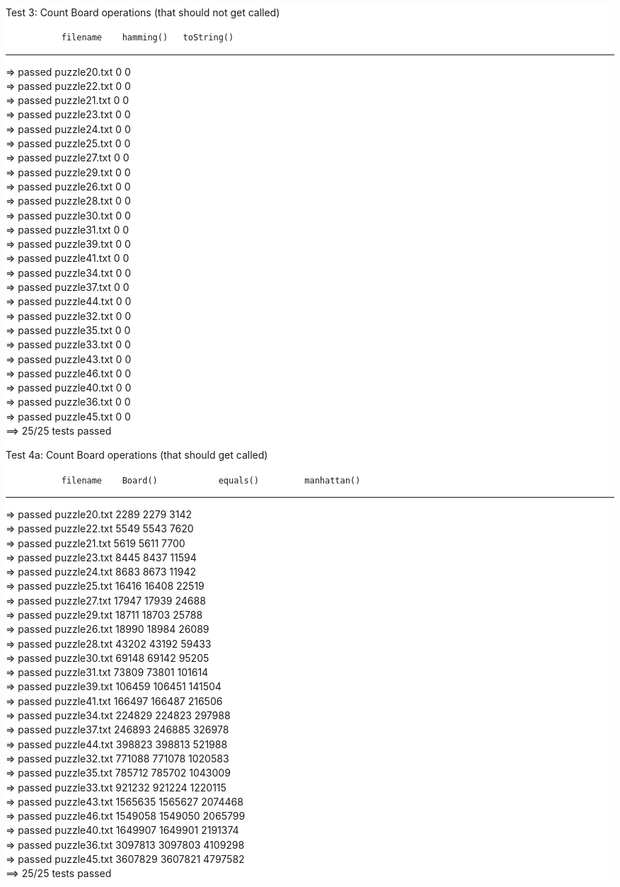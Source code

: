 

Test 3: Count Board operations (that should not get called)

               filename    hamming()   toString()
-------------------------------------------------
=> passed  puzzle20.txt            0            0         
=> passed  puzzle22.txt            0            0         
=> passed  puzzle21.txt            0            0         
=> passed  puzzle23.txt            0            0         
=> passed  puzzle24.txt            0            0         
=> passed  puzzle25.txt            0            0         
=> passed  puzzle27.txt            0            0         
=> passed  puzzle29.txt            0            0         
=> passed  puzzle26.txt            0            0         
=> passed  puzzle28.txt            0            0         
=> passed  puzzle30.txt            0            0         
=> passed  puzzle31.txt            0            0         
=> passed  puzzle39.txt            0            0         
=> passed  puzzle41.txt            0            0         
=> passed  puzzle34.txt            0            0         
=> passed  puzzle37.txt            0            0         
=> passed  puzzle44.txt            0            0         
=> passed  puzzle32.txt            0            0         
=> passed  puzzle35.txt            0            0         
=> passed  puzzle33.txt            0            0         
=> passed  puzzle43.txt            0            0         
=> passed  puzzle46.txt            0            0         
=> passed  puzzle40.txt            0            0         
=> passed  puzzle36.txt            0            0         
=> passed  puzzle45.txt            0            0         
==> 25/25 tests passed



Test 4a: Count Board operations (that should get called)

               filename    Board()            equals()         manhattan()
--------------------------------------------------------------------------
=> passed  puzzle20.txt       2289                2279                3142         
=> passed  puzzle22.txt       5549                5543                7620         
=> passed  puzzle21.txt       5619                5611                7700         
=> passed  puzzle23.txt       8445                8437               11594         
=> passed  puzzle24.txt       8683                8673               11942         
=> passed  puzzle25.txt      16416               16408               22519         
=> passed  puzzle27.txt      17947               17939               24688         
=> passed  puzzle29.txt      18711               18703               25788         
=> passed  puzzle26.txt      18990               18984               26089         
=> passed  puzzle28.txt      43202               43192               59433         
=> passed  puzzle30.txt      69148               69142               95205         
=> passed  puzzle31.txt      73809               73801              101614         
=> passed  puzzle39.txt     106459              106451              141504         
=> passed  puzzle41.txt     166497              166487              216506         
=> passed  puzzle34.txt     224829              224823              297988         
=> passed  puzzle37.txt     246893              246885              326978         
=> passed  puzzle44.txt     398823              398813              521988         
=> passed  puzzle32.txt     771088              771078             1020583         
=> passed  puzzle35.txt     785712              785702             1043009         
=> passed  puzzle33.txt     921232              921224             1220115         
=> passed  puzzle43.txt    1565635             1565627             2074468         
=> passed  puzzle46.txt    1549058             1549050             2065799         
=> passed  puzzle40.txt    1649907             1649901             2191374         
=> passed  puzzle36.txt    3097813             3097803             4109298         
=> passed  puzzle45.txt    3607829             3607821             4797582         
==> 25/25 tests passed
